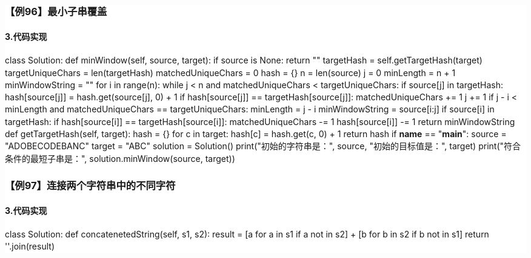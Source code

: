 ### 【例96】最小子串覆盖

#### 3.代码实现


 class Solution:
   def minWindow(self, source, target):
     if source is None:
       return ""
     targetHash = self.getTargetHash(target)
     targetUniqueChars = len(targetHash)
     matchedUniqueChars = 0
     hash = {}
     n = len(source)
     j = 0
     minLength = n + 1
     minWindowString = ""
     for i in range(n):
       while j < n and matchedUniqueChars < targetUniqueChars:
         if source[j] in targetHash:
           hash[source[j]] = hash.get(source[j], 0) + 1
           if hash[source[j]] == targetHash[source[j]]:
             matchedUniqueChars += 1
         j += 1
       if j - i < minLength and matchedUniqueChars == targetUniqueChars:
         minLength = j - i
         minWindowString = source[i:j]
       if source[i] in targetHash:
         if hash[source[i]] == targetHash[source[i]]:
           matchedUniqueChars -= 1
         hash[source[i]] -= 1
     return minWindowString
   def getTargetHash(self, target):
     hash = {}
     for c in target:
       hash[c] = hash.get(c, 0) + 1
     return hash
 if __name__ == "__main__":
   source = "ADOBECODEBANC"
   target = "ABC"
   solution = Solution()
   print("初始的字符串是：", source, "初始的目标值是：", target)
   print("符合条件的最短子串是：", solution.minWindow(source, target))

### 【例97】连接两个字符串中的不同字符

#### 3.代码实现

class Solution:
   def concatenetedString(self, s1, s2):
     result = [a for a in s1 if a not in s2] + [b for b in s2 if b not in s1]
     return ''.join(result)
